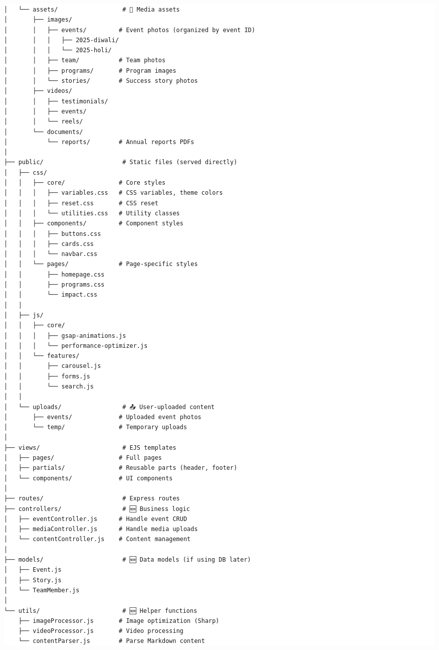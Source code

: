 ```
│   └── assets/                  # 🎨 Media assets
│       ├── images/
│       │   ├── events/         # Event photos (organized by event ID)
│       │   │   ├── 2025-diwali/
│       │   │   └── 2025-holi/
│       │   ├── team/           # Team photos
│       │   ├── programs/       # Program images
│       │   └── stories/        # Success story photos
│       ├── videos/
│       │   ├── testimonials/
│       │   ├── events/
│       │   └── reels/
│       └── documents/
│           └── reports/        # Annual reports PDFs
│
├── public/                      # Static files (served directly)
│   ├── css/
│   │   ├── core/               # Core styles
│   │   │   ├── variables.css   # CSS variables, theme colors
│   │   │   ├── reset.css       # CSS reset
│   │   │   └── utilities.css   # Utility classes
│   │   ├── components/         # Component styles
│   │   │   ├── buttons.css
│   │   │   ├── cards.css
│   │   │   └── navbar.css
│   │   └── pages/              # Page-specific styles
│   │       ├── homepage.css
│   │       ├── programs.css
│   │       └── impact.css
│   │
│   ├── js/
│   │   ├── core/
│   │   │   ├── gsap-animations.js
│   │   │   └── performance-optimizer.js
│   │   └── features/
│   │       ├── carousel.js
│   │       ├── forms.js
│   │       └── search.js
│   │
│   └── uploads/                 # 📤 User-uploaded content
│       ├── events/             # Uploaded event photos
│       └── temp/               # Temporary uploads
│
├── views/                       # EJS templates
│   ├── pages/                  # Full pages
│   ├── partials/               # Reusable parts (header, footer)
│   └── components/             # UI components
│
├── routes/                      # Express routes
├── controllers/                 # 🆕 Business logic
│   ├── eventController.js      # Handle event CRUD
│   ├── mediaController.js      # Handle media uploads
│   └── contentController.js    # Content management
│
├── models/                      # 🆕 Data models (if using DB later)
│   ├── Event.js
│   ├── Story.js
│   └── TeamMember.js
│
└── utils/                       # 🆕 Helper functions
    ├── imageProcessor.js       # Image optimization (Sharp)
    ├── videoProcessor.js       # Video processing
    └── contentParser.js        # Parse Markdown content
```